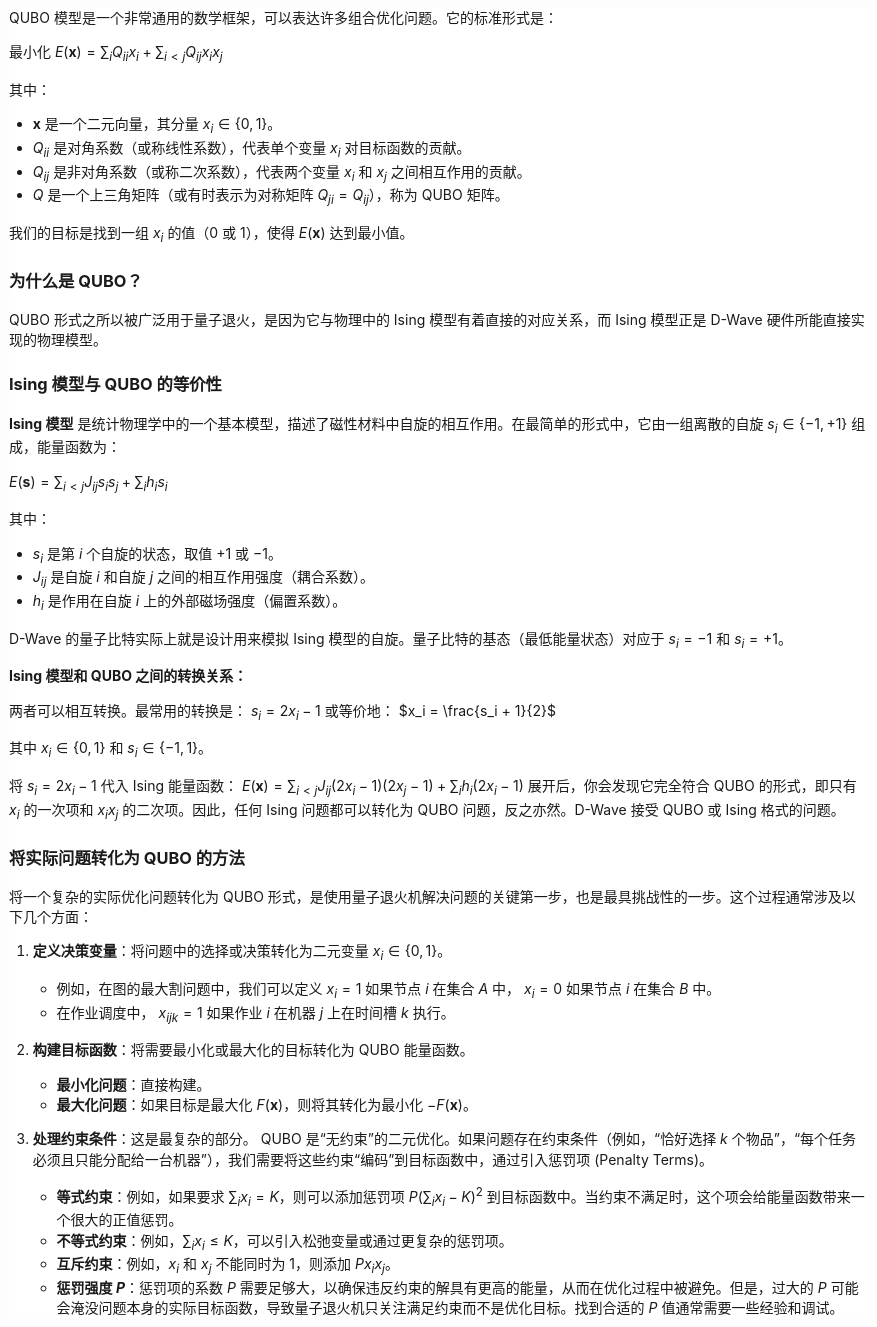 QUBO 模型是一个非常通用的数学框架，可以表达许多组合优化问题。它的标准形式是：

最小化 $E(\mathbf{x}) = \sum_{i} Q_{ii} x_i + \sum_{i<j} Q_{ij} x_i x_j$

其中：
*   $\mathbf{x}$ 是一个二元向量，其分量 $x_i \in \{0, 1\}$。
*   $Q_{ii}$ 是对角系数（或称线性系数），代表单个变量 $x_i$ 对目标函数的贡献。
*   $Q_{ij}$ 是非对角系数（或称二次系数），代表两个变量 $x_i$ 和 $x_j$ 之间相互作用的贡献。
*   $Q$ 是一个上三角矩阵（或有时表示为对称矩阵 $Q_{ji} = Q_{ij}$），称为 QUBO 矩阵。

我们的目标是找到一组 $x_i$ 的值（0 或 1），使得 $E(\mathbf{x})$ 达到最小值。

### 为什么是 QUBO？

QUBO 形式之所以被广泛用于量子退火，是因为它与物理中的 Ising 模型有着直接的对应关系，而 Ising 模型正是 D-Wave 硬件所能直接实现的物理模型。

### Ising 模型与 QUBO 的等价性

**Ising 模型** 是统计物理学中的一个基本模型，描述了磁性材料中自旋的相互作用。在最简单的形式中，它由一组离散的自旋 $s_i \in \{-1, +1\}$ 组成，能量函数为：

$E(\mathbf{s}) = \sum_{i<j} J_{ij} s_i s_j + \sum_{i} h_i s_i$

其中：
*   $s_i$ 是第 $i$ 个自旋的状态，取值 $+1$ 或 $-1$。
*   $J_{ij}$ 是自旋 $i$ 和自旋 $j$ 之间的相互作用强度（耦合系数）。
*   $h_i$ 是作用在自旋 $i$ 上的外部磁场强度（偏置系数）。

D-Wave 的量子比特实际上就是设计用来模拟 Ising 模型的自旋。量子比特的基态（最低能量状态）对应于 $s_i = -1$ 和 $s_i = +1$。

**Ising 模型和 QUBO 之间的转换关系：**

两者可以相互转换。最常用的转换是：
$s_i = 2x_i - 1$
或等价地：
$x_i = \frac{s_i + 1}{2}$

其中 $x_i \in \{0, 1\}$ 和 $s_i \in \{-1, 1\}$。

将 $s_i = 2x_i - 1$ 代入 Ising 能量函数：
$E(\mathbf{x}) = \sum_{i<j} J_{ij} (2x_i - 1)(2x_j - 1) + \sum_{i} h_i (2x_i - 1)$
展开后，你会发现它完全符合 QUBO 的形式，即只有 $x_i$ 的一次项和 $x_i x_j$ 的二次项。因此，任何 Ising 问题都可以转化为 QUBO 问题，反之亦然。D-Wave 接受 QUBO 或 Ising 格式的问题。

### 将实际问题转化为 QUBO 的方法

将一个复杂的实际优化问题转化为 QUBO 形式，是使用量子退火机解决问题的关键第一步，也是最具挑战性的一步。这个过程通常涉及以下几个方面：

1.  **定义决策变量**：将问题中的选择或决策转化为二元变量 $x_i \in \{0, 1\}$。
    *   例如，在图的最大割问题中，我们可以定义 $x_i=1$ 如果节点 $i$ 在集合 $A$ 中， $x_i=0$ 如果节点 $i$ 在集合 $B$ 中。
    *   在作业调度中， $x_{ijk}=1$ 如果作业 $i$ 在机器 $j$ 上在时间槽 $k$ 执行。

2.  **构建目标函数**：将需要最小化或最大化的目标转化为 QUBO 能量函数。
    *   **最小化问题**：直接构建。
    *   **最大化问题**：如果目标是最大化 $F(\mathbf{x})$，则将其转化为最小化 $-F(\mathbf{x})$。

3.  **处理约束条件**：这是最复杂的部分。 QUBO 是“无约束”的二元优化。如果问题存在约束条件（例如，“恰好选择 $k$ 个物品”，“每个任务必须且只能分配给一台机器”），我们需要将这些约束“编码”到目标函数中，通过引入惩罚项 (Penalty Terms)。
    *   **等式约束**：例如，如果要求 $\sum_i x_i = K$，则可以添加惩罚项 $P (\sum_i x_i - K)^2$ 到目标函数中。当约束不满足时，这个项会给能量函数带来一个很大的正值惩罚。
    *   **不等式约束**：例如，$\sum_i x_i \le K$，可以引入松弛变量或通过更复杂的惩罚项。
    *   **互斥约束**：例如，$x_i$ 和 $x_j$ 不能同时为 1，则添加 $P x_i x_j$。
    *   **惩罚强度 $P$**：惩罚项的系数 $P$ 需要足够大，以确保违反约束的解具有更高的能量，从而在优化过程中被避免。但是，过大的 $P$ 可能会淹没问题本身的实际目标函数，导致量子退火机只关注满足约束而不是优化目标。找到合适的 $P$ 值通常需要一些经验和调试。
